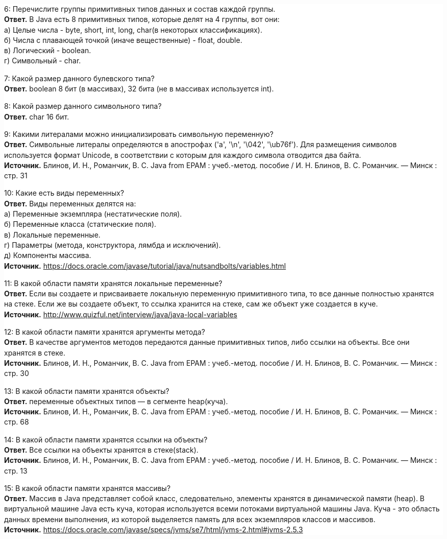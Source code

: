 6: Перечислите группы примитивных типов данных и состав каждой группы.  
**Ответ.** В Java есть 8 примитивных типов, которые делят на 4 группы, вот они:  
а) Целые числа - byte, short, int, long, char(в некоторых классификациях).  
б) Числа с плавающей точкой (иначе вещественные) - float, double.  
в) Логический - boolean.  
г) Символьный - char.

7: Какой размер данного булевского типа?  
**Ответ.** boolean	8 бит (в массивах), 32 бита (не в массивах используется int).  

8: Какой размер данного символьного типа?  
**Ответ.** char	16 бит.  

9: Какими литералами можно инициализировать символьную переменную?  
**Ответ.** Символьные литералы определяются в апострофах ('a', '\n', '\042', '\ub76f').
Для размещения символов используется формат Unicode, в соответствии с которым для каждого символа отводится два байта.  
**Источник.** Блинов, И. Н., Романчик, В. С. Java from EPAM : учеб.-метод. пособие / И. Н. Блинов, В. С. Романчик. — Минск : стр. 31

10: Какие есть виды переменных?  
**Ответ.** Виды переменных делятся на:  
а) Переменные экземпляра (нестатические поля).  
б) Переменные класса (статические поля).  
в) Локальные переменные.   
г) Параметры (метода, конструктора, лямбда и исключений).  
д) Компоненты массива.  
**Источник.** https://docs.oracle.com/javase/tutorial/java/nutsandbolts/variables.html

11: В какой области памяти хранятся локальные переменные?  
**Ответ.** Если вы создаете и присваиваете локальную переменную примитивного типа, то все данные полностью хранятся на стеке. Если же вы создаете объект, то ссылка хранится на стеке, сам же объект уже создается в куче.  
**Источник.** http://www.quizful.net/interview/java/java-local-variables

12: В какой области памяти хранятся аргументы метода?  
**Ответ.** В качестве аргументов методов передаются данные примитивных типов, либо ссылки на объекты. Все они хранятся в стеке.  
**Источник.** Блинов, И. Н., Романчик, В. С. Java from EPAM : учеб.-метод. пособие / И. Н. Блинов, В. С. Романчик. — Минск : стр. 30

13: В какой области памяти хранятся объекты?  
**Ответ.** переменные объектных типов — в сегменте heap(куча).  
**Источник.** Блинов, И. Н., Романчик, В. С. Java from EPAM : учеб.-метод. пособие / И. Н. Блинов, В. С. Романчик. — Минск : стр. 68

14: В какой области памяти хранятся ссылки на объекты?  
**Ответ.** Все ссылки на объекты хранятся в стеке(stack).  
**Источник.** Блинов, И. Н., Романчик, В. С. Java from EPAM : учеб.-метод. пособие / И. Н. Блинов, В. С. Романчик. — Минск : стр. 13  

15: В какой области памяти хранятся массивы?  
**Ответ.** Массив в Java представляет собой класс, следовательно, элементы хранятся в динамической памяти (heap).
В виртуальной машине Java есть куча, которая используется всеми потоками виртуальной машины Java. Куча - это область данных времени выполнения, из которой выделяется память для всех экземпляров классов и массивов.  
**Источник.** https://docs.oracle.com/javase/specs/jvms/se7/html/jvms-2.html#jvms-2.5.3
